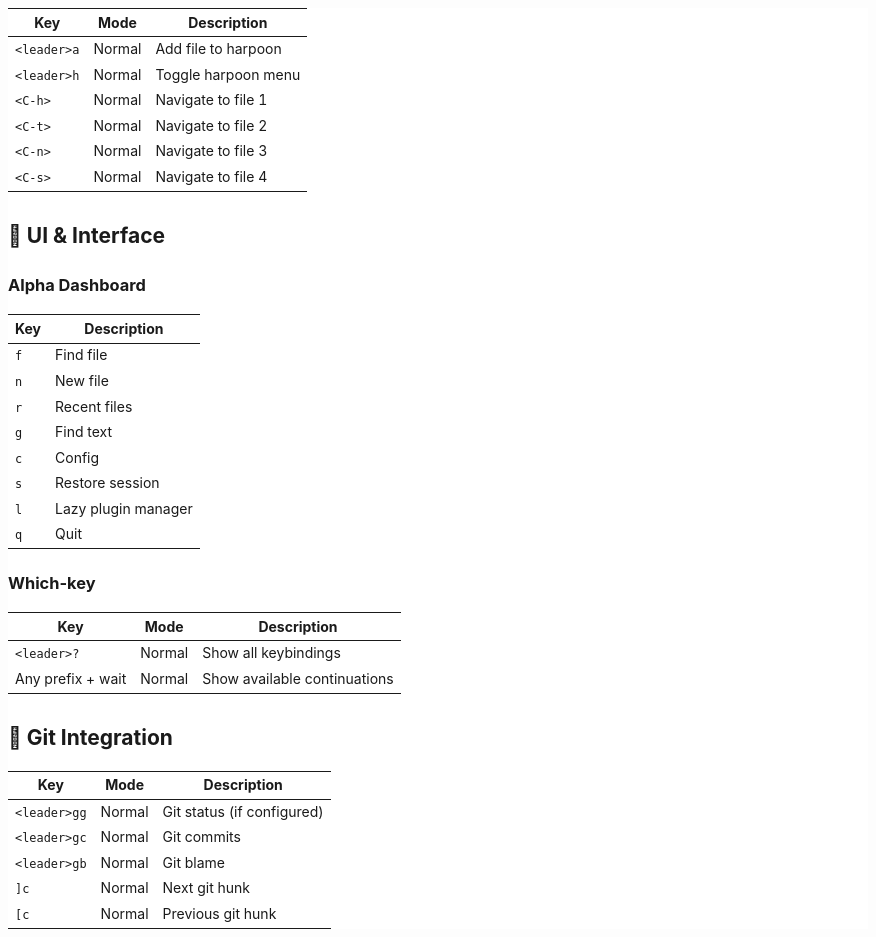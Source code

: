 | Key | Mode | Description |
|-----|------|-------------|
| `<leader>a` | Normal | Add file to harpoon |
| `<leader>h` | Normal | Toggle harpoon menu |
| `<C-h>` | Normal | Navigate to file 1 |
| `<C-t>` | Normal | Navigate to file 2 |
| `<C-n>` | Normal | Navigate to file 3 |
| `<C-s>` | Normal | Navigate to file 4 |

## 🎨 UI & Interface

### Alpha Dashboard
| Key | Description |
|-----|-------------|
| `f` | Find file |
| `n` | New file |
| `r` | Recent files |
| `g` | Find text |
| `c` | Config |
| `s` | Restore session |
| `l` | Lazy plugin manager |
| `q` | Quit |

### Which-key
| Key | Mode | Description |
|-----|------|-------------|
| `<leader>?` | Normal | Show all keybindings |
| Any prefix + wait | Normal | Show available continuations |

## 🔗 Git Integration

| Key | Mode | Description |
|-----|------|-------------|
| `<leader>gg` | Normal | Git status (if configured) |
| `<leader>gc` | Normal | Git commits |
| `<leader>gb` | Normal | Git blame |
| `]c` | Normal | Next git hunk |
| `[c` | Normal | Previous git hunk |
